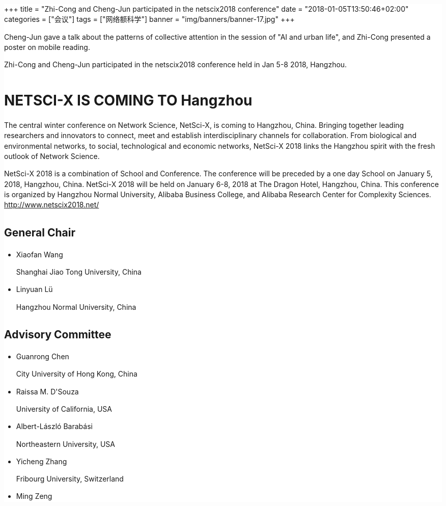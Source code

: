 +++
title = "Zhi-Cong and Cheng-Jun participated in the netscix2018 conference"
date = "2018-01-05T13:50:46+02:00"
categories = ["会议"]
tags = ["网络额科学"]
banner = "img/banners/banner-17.jpg"
+++


Cheng-Jun gave a talk about the patterns of collective attention in the session of "AI and urban life", and Zhi-Cong presented a poster on mobile reading.




Zhi-Cong and Cheng-Jun participated in the netscix2018 conference held in Jan 5-8 2018, Hangzhou. 

# NETSCI-X IS COMING TO Hangzhou

The central winter conference on Network Science, NetSci-X, is coming to Hangzhou, China. Bringing together leading researchers and innovators to connect, meet and establish interdisciplinary channels for collaboration. From biological and environmental networks, to social, technological and economic networks, NetSci-X 2018 links the Hangzhou spirit with the fresh outlook of Network Science.

NetSci-X 2018 is a combination of School and Conference. The conference will be preceded by a one day School on January 5, 2018, Hangzhou, China. NetSci-X 2018 will be held on January 6-8, 2018 at The Dragon Hotel, Hangzhou, China. This conference is organized by Hangzhou Normal University, Alibaba Business College, and Alibaba Research Center for Complexity Sciences. http://www.netscix2018.net/

## General Chair

- Xiaofan Wang

  Shanghai Jiao Tong University, China

- Linyuan Lü

  Hangzhou Normal University, China

## Advisory Committee

- Guanrong Chen

  City University of Hong Kong, China

- Raissa M. D'Souza

  University of California, USA

- Albert-László Barabási

  Northeastern University, USA

- Yicheng Zhang

  Fribourg University, Switzerland

- Ming Zeng
